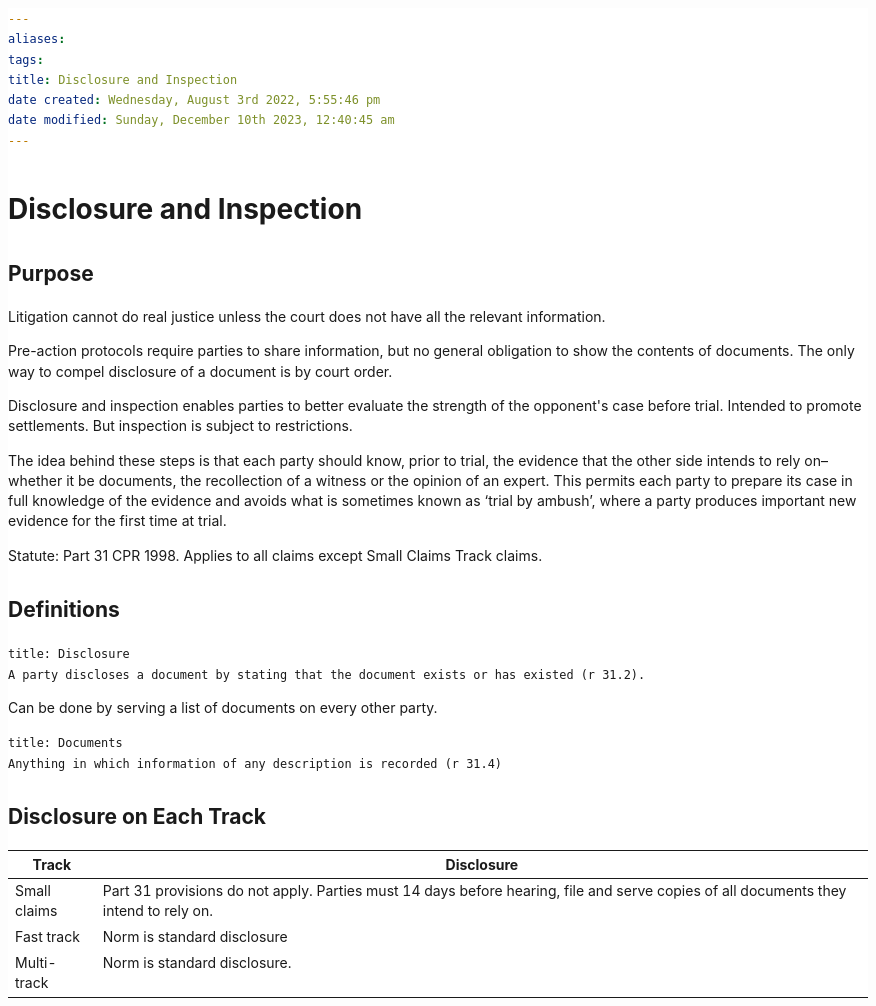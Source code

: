 ```yaml
---
aliases: 
tags: 
title: Disclosure and Inspection
date created: Wednesday, August 3rd 2022, 5:55:46 pm
date modified: Sunday, December 10th 2023, 12:40:45 am
---
```


# Disclosure and Inspection

```toc
```

## Purpose

Litigation cannot do real justice unless the court does not have all the relevant information.

Pre-action protocols require parties to share information, but no general obligation to show the contents of documents. The only way to compel disclosure of a document is by court order.

Disclosure and inspection enables parties to better evaluate the strength of the opponent's case before trial. Intended to promote settlements. But inspection is subject to restrictions.

The idea behind these steps is that each party should know, prior to trial, the evidence that the other side intends to rely on–whether it be documents, the recollection of a witness or the opinion of an expert. This permits each party to prepare its case in full knowledge of the evidence and avoids what is sometimes known as ‘trial by ambush’, where a party produces important new evidence for the first time at trial.

Statute: Part 31 CPR 1998. Applies to all claims except Small Claims Track claims.

## Definitions

```ad-defn
title: Disclosure
A party discloses a document by stating that the document exists or has existed (r 31.2).
```

Can be done by serving a list of documents on every other party.

```ad-defn
title: Documents
Anything in which information of any description is recorded (r 31.4)
```

## Disclosure on Each Track

| Track        | Disclosure                                                                                                                           |
| ------------ | ------------------------------------------------------------------------------------------------------------------------------------ |
| Small claims | Part 31 provisions do not apply. Parties must 14 days before hearing, file and serve copies of all documents they intend to rely on. |
| Fast track   | Norm is standard disclosure                                                                                                          |
| Multi-track  | Norm is standard disclosure.                                                                                                                                      |

